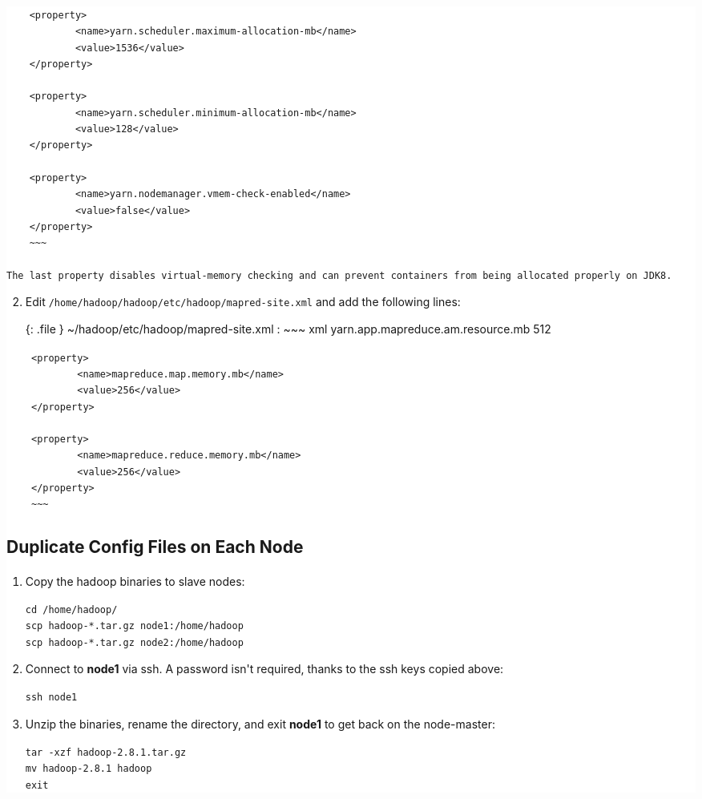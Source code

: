         <property>
                <name>yarn.scheduler.maximum-allocation-mb</name>
                <value>1536</value>
        </property>

        <property>
                <name>yarn.scheduler.minimum-allocation-mb</name>
                <value>128</value>
        </property>

        <property>
                <name>yarn.nodemanager.vmem-check-enabled</name>
                <value>false</value>
        </property>
        ~~~

    The last property disables virtual-memory checking and can prevent containers from being allocated properly on JDK8.


2. Edit `/home/hadoop/hadoop/etc/hadoop/mapred-site.xml` and add the following lines:

    {: .file }
    ~/hadoop/etc/hadoop/mapred-site.xml
    :   ~~~ xml
        <property>
                <name>yarn.app.mapreduce.am.resource.mb</name>
                <value>512</value>
        </property>

        <property>
                <name>mapreduce.map.memory.mb</name>
                <value>256</value>
        </property>

        <property>
                <name>mapreduce.reduce.memory.mb</name>
                <value>256</value>
        </property>
        ~~~


## Duplicate Config Files on Each Node

1. Copy the hadoop binaries to slave nodes:

       cd /home/hadoop/
       scp hadoop-*.tar.gz node1:/home/hadoop
       scp hadoop-*.tar.gz node2:/home/hadoop

2. Connect to **node1** via ssh. A password isn't required, thanks to the ssh keys copied above:

       ssh node1

3. Unzip the binaries, rename the directory, and exit **node1** to get back on the node-master:

       tar -xzf hadoop-2.8.1.tar.gz
       mv hadoop-2.8.1 hadoop
       exit
